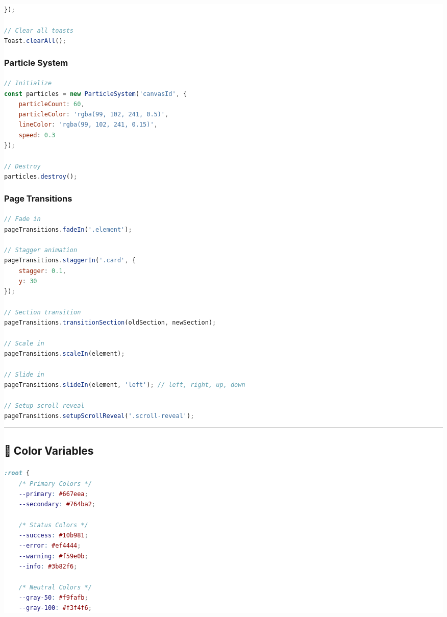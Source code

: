```javascript
});

// Clear all toasts
Toast.clearAll();
```

### Particle System
```javascript
// Initialize
const particles = new ParticleSystem('canvasId', {
    particleCount: 60,
    particleColor: 'rgba(99, 102, 241, 0.5)',
    lineColor: 'rgba(99, 102, 241, 0.15)',
    speed: 0.3
});

// Destroy
particles.destroy();
```

### Page Transitions
```javascript
// Fade in
pageTransitions.fadeIn('.element');

// Stagger animation
pageTransitions.staggerIn('.card', {
    stagger: 0.1,
    y: 30
});

// Section transition
pageTransitions.transitionSection(oldSection, newSection);

// Scale in
pageTransitions.scaleIn(element);

// Slide in
pageTransitions.slideIn(element, 'left'); // left, right, up, down

// Setup scroll reveal
pageTransitions.setupScrollReveal('.scroll-reveal');
```

---

## 🎨 Color Variables

```css
:root {
    /* Primary Colors */
    --primary: #667eea;
    --secondary: #764ba2;
    
    /* Status Colors */
    --success: #10b981;
    --error: #ef4444;
    --warning: #f59e0b;
    --info: #3b82f6;
    
    /* Neutral Colors */
    --gray-50: #f9fafb;
    --gray-100: #f3f4f6;
```